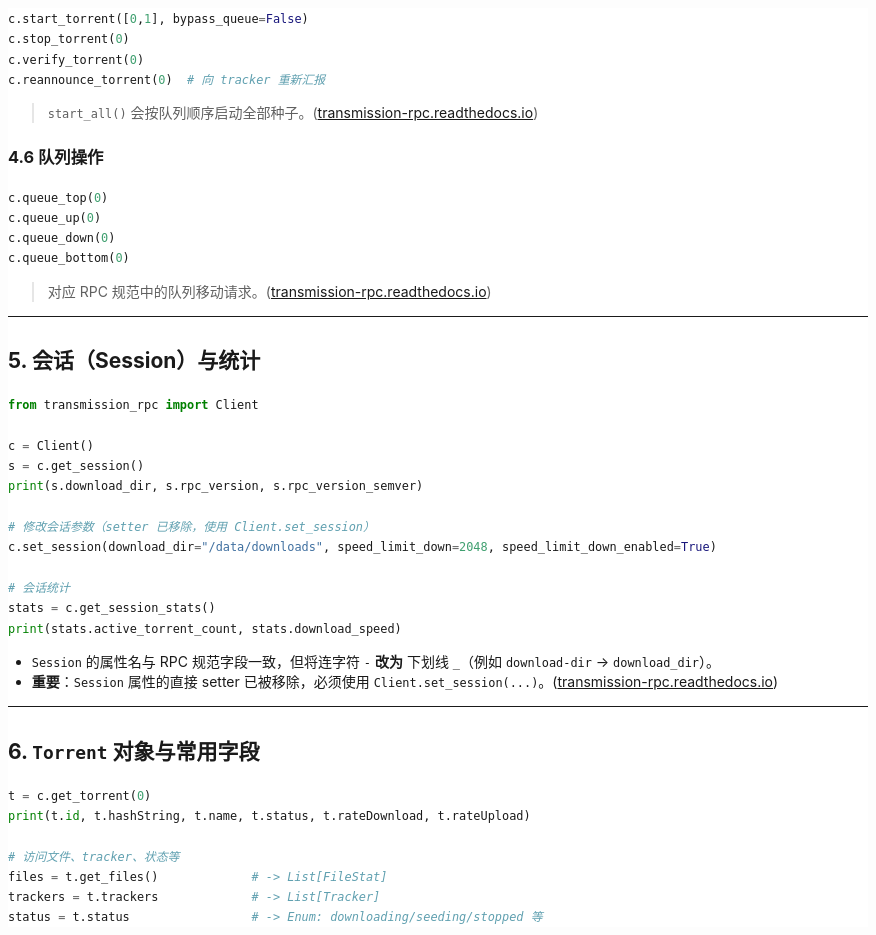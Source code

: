 ```python
c.start_torrent([0,1], bypass_queue=False)
c.stop_torrent(0)
c.verify_torrent(0)
c.reannounce_torrent(0)  # 向 tracker 重新汇报
```

> `start_all()` 会按队列顺序启动全部种子。([transmission-rpc.readthedocs.io](https://transmission-rpc.readthedocs.io/en/v7.0.11/client.html))

### 4.6 队列操作

```python
c.queue_top(0)
c.queue_up(0)
c.queue_down(0)
c.queue_bottom(0)
```

> 对应 RPC 规范中的队列移动请求。([transmission-rpc.readthedocs.io](https://transmission-rpc.readthedocs.io/en/v7.0.11/client.html))

------

## 5. 会话（Session）与统计

```python
from transmission_rpc import Client

c = Client()
s = c.get_session()
print(s.download_dir, s.rpc_version, s.rpc_version_semver)

# 修改会话参数（setter 已移除，使用 Client.set_session）
c.set_session(download_dir="/data/downloads", speed_limit_down=2048, speed_limit_down_enabled=True)

# 会话统计
stats = c.get_session_stats()
print(stats.active_torrent_count, stats.download_speed)
```

- `Session` 的属性名与 RPC 规范字段一致，但将连字符 `-` **改为** 下划线 `_`（例如 `download-dir` → `download_dir`）。
- **重要**：`Session` 属性的直接 setter 已被移除，必须使用 `Client.set_session(...)`。([transmission-rpc.readthedocs.io](https://transmission-rpc.readthedocs.io/en/v7.0.11/session.html))

------

## 6. `Torrent` 对象与常用字段

```python
t = c.get_torrent(0)
print(t.id, t.hashString, t.name, t.status, t.rateDownload, t.rateUpload)

# 访问文件、tracker、状态等
files = t.get_files()             # -> List[FileStat]
trackers = t.trackers             # -> List[Tracker]
status = t.status                 # -> Enum: downloading/seeding/stopped 等
```
